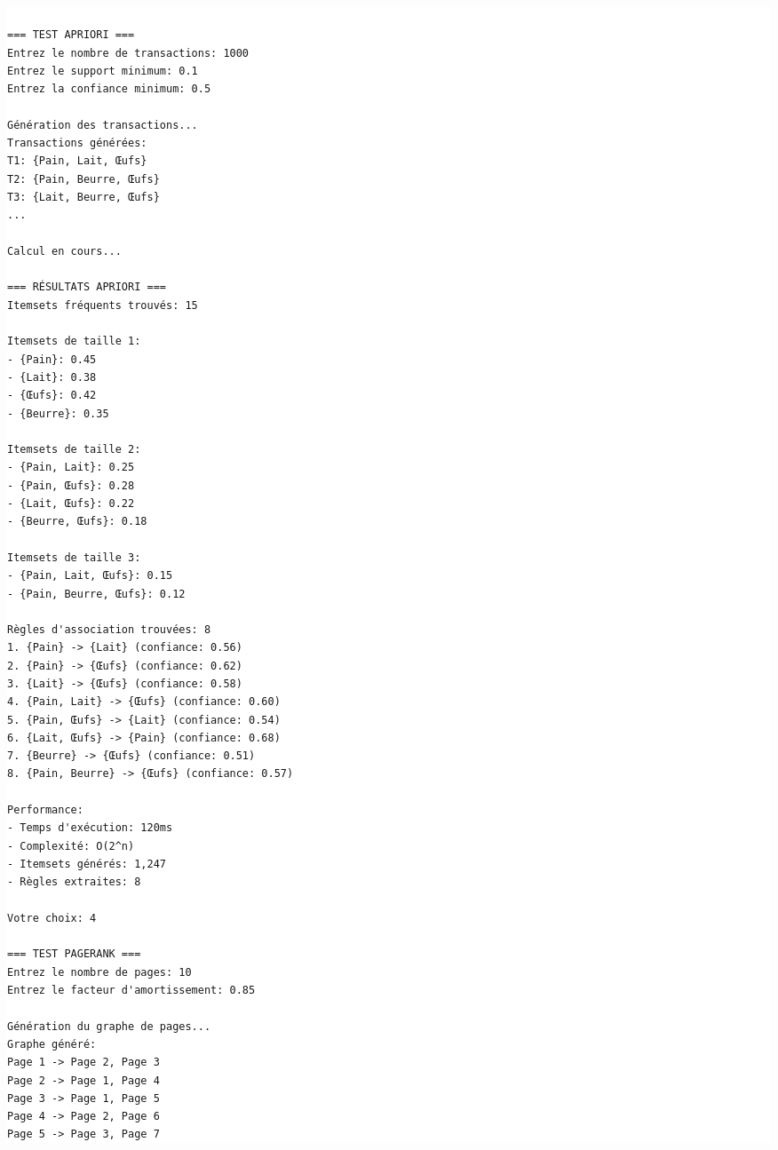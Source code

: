 ```

=== TEST APRIORI ===
Entrez le nombre de transactions: 1000
Entrez le support minimum: 0.1
Entrez la confiance minimum: 0.5

Génération des transactions...
Transactions générées:
T1: {Pain, Lait, Œufs}
T2: {Pain, Beurre, Œufs}
T3: {Lait, Beurre, Œufs}
...

Calcul en cours...

=== RÉSULTATS APRIORI ===
Itemsets fréquents trouvés: 15

Itemsets de taille 1:
- {Pain}: 0.45
- {Lait}: 0.38
- {Œufs}: 0.42
- {Beurre}: 0.35

Itemsets de taille 2:
- {Pain, Lait}: 0.25
- {Pain, Œufs}: 0.28
- {Lait, Œufs}: 0.22
- {Beurre, Œufs}: 0.18

Itemsets de taille 3:
- {Pain, Lait, Œufs}: 0.15
- {Pain, Beurre, Œufs}: 0.12

Règles d'association trouvées: 8
1. {Pain} -> {Lait} (confiance: 0.56)
2. {Pain} -> {Œufs} (confiance: 0.62)
3. {Lait} -> {Œufs} (confiance: 0.58)
4. {Pain, Lait} -> {Œufs} (confiance: 0.60)
5. {Pain, Œufs} -> {Lait} (confiance: 0.54)
6. {Lait, Œufs} -> {Pain} (confiance: 0.68)
7. {Beurre} -> {Œufs} (confiance: 0.51)
8. {Pain, Beurre} -> {Œufs} (confiance: 0.57)

Performance:
- Temps d'exécution: 120ms
- Complexité: O(2^n)
- Itemsets générés: 1,247
- Règles extraites: 8

Votre choix: 4

=== TEST PAGERANK ===
Entrez le nombre de pages: 10
Entrez le facteur d'amortissement: 0.85

Génération du graphe de pages...
Graphe généré:
Page 1 -> Page 2, Page 3
Page 2 -> Page 1, Page 4
Page 3 -> Page 1, Page 5
Page 4 -> Page 2, Page 6
Page 5 -> Page 3, Page 7
```